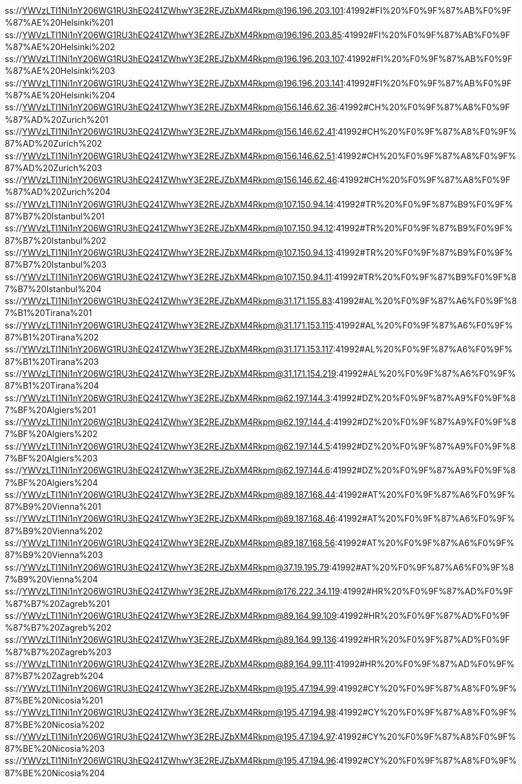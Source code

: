 ss://YWVzLTI1Ni1nY206WG1RU3hEQ241ZWhwY3E2REJZbXM4Rkpm@196.196.203.101:41992#FI%20%F0%9F%87%AB%F0%9F%87%AE%20Helsinki%201
ss://YWVzLTI1Ni1nY206WG1RU3hEQ241ZWhwY3E2REJZbXM4Rkpm@196.196.203.85:41992#FI%20%F0%9F%87%AB%F0%9F%87%AE%20Helsinki%202
ss://YWVzLTI1Ni1nY206WG1RU3hEQ241ZWhwY3E2REJZbXM4Rkpm@196.196.203.107:41992#FI%20%F0%9F%87%AB%F0%9F%87%AE%20Helsinki%203
ss://YWVzLTI1Ni1nY206WG1RU3hEQ241ZWhwY3E2REJZbXM4Rkpm@196.196.203.141:41992#FI%20%F0%9F%87%AB%F0%9F%87%AE%20Helsinki%204
ss://YWVzLTI1Ni1nY206WG1RU3hEQ241ZWhwY3E2REJZbXM4Rkpm@156.146.62.36:41992#CH%20%F0%9F%87%A8%F0%9F%87%AD%20Zurich%201
ss://YWVzLTI1Ni1nY206WG1RU3hEQ241ZWhwY3E2REJZbXM4Rkpm@156.146.62.41:41992#CH%20%F0%9F%87%A8%F0%9F%87%AD%20Zurich%202
ss://YWVzLTI1Ni1nY206WG1RU3hEQ241ZWhwY3E2REJZbXM4Rkpm@156.146.62.51:41992#CH%20%F0%9F%87%A8%F0%9F%87%AD%20Zurich%203
ss://YWVzLTI1Ni1nY206WG1RU3hEQ241ZWhwY3E2REJZbXM4Rkpm@156.146.62.46:41992#CH%20%F0%9F%87%A8%F0%9F%87%AD%20Zurich%204
ss://YWVzLTI1Ni1nY206WG1RU3hEQ241ZWhwY3E2REJZbXM4Rkpm@107.150.94.14:41992#TR%20%F0%9F%87%B9%F0%9F%87%B7%20Istanbul%201
ss://YWVzLTI1Ni1nY206WG1RU3hEQ241ZWhwY3E2REJZbXM4Rkpm@107.150.94.12:41992#TR%20%F0%9F%87%B9%F0%9F%87%B7%20Istanbul%202
ss://YWVzLTI1Ni1nY206WG1RU3hEQ241ZWhwY3E2REJZbXM4Rkpm@107.150.94.13:41992#TR%20%F0%9F%87%B9%F0%9F%87%B7%20Istanbul%203
ss://YWVzLTI1Ni1nY206WG1RU3hEQ241ZWhwY3E2REJZbXM4Rkpm@107.150.94.11:41992#TR%20%F0%9F%87%B9%F0%9F%87%B7%20Istanbul%204
ss://YWVzLTI1Ni1nY206WG1RU3hEQ241ZWhwY3E2REJZbXM4Rkpm@31.171.155.83:41992#AL%20%F0%9F%87%A6%F0%9F%87%B1%20Tirana%201
ss://YWVzLTI1Ni1nY206WG1RU3hEQ241ZWhwY3E2REJZbXM4Rkpm@31.171.153.115:41992#AL%20%F0%9F%87%A6%F0%9F%87%B1%20Tirana%202
ss://YWVzLTI1Ni1nY206WG1RU3hEQ241ZWhwY3E2REJZbXM4Rkpm@31.171.153.117:41992#AL%20%F0%9F%87%A6%F0%9F%87%B1%20Tirana%203
ss://YWVzLTI1Ni1nY206WG1RU3hEQ241ZWhwY3E2REJZbXM4Rkpm@31.171.154.219:41992#AL%20%F0%9F%87%A6%F0%9F%87%B1%20Tirana%204
ss://YWVzLTI1Ni1nY206WG1RU3hEQ241ZWhwY3E2REJZbXM4Rkpm@62.197.144.3:41992#DZ%20%F0%9F%87%A9%F0%9F%87%BF%20Algiers%201
ss://YWVzLTI1Ni1nY206WG1RU3hEQ241ZWhwY3E2REJZbXM4Rkpm@62.197.144.4:41992#DZ%20%F0%9F%87%A9%F0%9F%87%BF%20Algiers%202
ss://YWVzLTI1Ni1nY206WG1RU3hEQ241ZWhwY3E2REJZbXM4Rkpm@62.197.144.5:41992#DZ%20%F0%9F%87%A9%F0%9F%87%BF%20Algiers%203
ss://YWVzLTI1Ni1nY206WG1RU3hEQ241ZWhwY3E2REJZbXM4Rkpm@62.197.144.6:41992#DZ%20%F0%9F%87%A9%F0%9F%87%BF%20Algiers%204
ss://YWVzLTI1Ni1nY206WG1RU3hEQ241ZWhwY3E2REJZbXM4Rkpm@89.187.168.44:41992#AT%20%F0%9F%87%A6%F0%9F%87%B9%20Vienna%201
ss://YWVzLTI1Ni1nY206WG1RU3hEQ241ZWhwY3E2REJZbXM4Rkpm@89.187.168.46:41992#AT%20%F0%9F%87%A6%F0%9F%87%B9%20Vienna%202
ss://YWVzLTI1Ni1nY206WG1RU3hEQ241ZWhwY3E2REJZbXM4Rkpm@89.187.168.56:41992#AT%20%F0%9F%87%A6%F0%9F%87%B9%20Vienna%203
ss://YWVzLTI1Ni1nY206WG1RU3hEQ241ZWhwY3E2REJZbXM4Rkpm@37.19.195.79:41992#AT%20%F0%9F%87%A6%F0%9F%87%B9%20Vienna%204
ss://YWVzLTI1Ni1nY206WG1RU3hEQ241ZWhwY3E2REJZbXM4Rkpm@176.222.34.119:41992#HR%20%F0%9F%87%AD%F0%9F%87%B7%20Zagreb%201
ss://YWVzLTI1Ni1nY206WG1RU3hEQ241ZWhwY3E2REJZbXM4Rkpm@89.164.99.109:41992#HR%20%F0%9F%87%AD%F0%9F%87%B7%20Zagreb%202
ss://YWVzLTI1Ni1nY206WG1RU3hEQ241ZWhwY3E2REJZbXM4Rkpm@89.164.99.136:41992#HR%20%F0%9F%87%AD%F0%9F%87%B7%20Zagreb%203
ss://YWVzLTI1Ni1nY206WG1RU3hEQ241ZWhwY3E2REJZbXM4Rkpm@89.164.99.111:41992#HR%20%F0%9F%87%AD%F0%9F%87%B7%20Zagreb%204
ss://YWVzLTI1Ni1nY206WG1RU3hEQ241ZWhwY3E2REJZbXM4Rkpm@195.47.194.99:41992#CY%20%F0%9F%87%A8%F0%9F%87%BE%20Nicosia%201
ss://YWVzLTI1Ni1nY206WG1RU3hEQ241ZWhwY3E2REJZbXM4Rkpm@195.47.194.98:41992#CY%20%F0%9F%87%A8%F0%9F%87%BE%20Nicosia%202
ss://YWVzLTI1Ni1nY206WG1RU3hEQ241ZWhwY3E2REJZbXM4Rkpm@195.47.194.97:41992#CY%20%F0%9F%87%A8%F0%9F%87%BE%20Nicosia%203
ss://YWVzLTI1Ni1nY206WG1RU3hEQ241ZWhwY3E2REJZbXM4Rkpm@195.47.194.96:41992#CY%20%F0%9F%87%A8%F0%9F%87%BE%20Nicosia%204